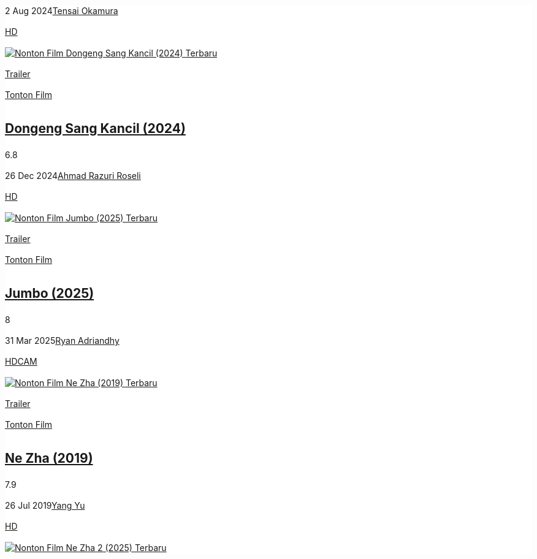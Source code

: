 2 Aug 2024[Tensai Okamura](https://film21.town/director/tensai-okamura/)

[HD](https://film21.town/quality/hd/)

[![Nonton Film Dongeng Sang Kancil (2024) Terbaru](https://film21.town/wp-content/uploads/2025/04/m1X8iZWhe5zhcOQQAHGkcN9IsTS-152x228.jpg "Nonton Film Dongeng Sang Kancil (2024) Terbaru")](https://film21.town/dongeng-sang-kancil-2024/ "Permalink ke: Dongeng Sang Kancil (2024)")


[Trailer](https://www.youtube.com/watch?v=hYV3hJODK5w "Trailer untuk Dongeng Sang Kancil (2024)")

[Tonton Film](https://film21.town/dongeng-sang-kancil-2024/ "Permalink ke: Dongeng Sang Kancil (2024)")

[Dongeng Sang Kancil (2024)](https://film21.town/dongeng-sang-kancil-2024/ "Permalink ke: Dongeng Sang Kancil (2024)")
----------------------------------------------------------------------------------------------------------------------

6.8

26 Dec 2024[Ahmad Razuri Roseli](https://film21.town/director/ahmad-razuri-roseli/)

[HD](https://film21.town/quality/hd/)

[![Nonton Film Jumbo (2025) Terbaru](https://film21.town/wp-content/uploads/2025/03/39joFqmdChjsZJRtcXSqIilaMu4-152x228.jpg "Nonton Film Jumbo (2025) Terbaru")](https://film21.town/jumbo-2025/ "Permalink ke: Jumbo (2025)")


[Trailer](https://www.youtube.com/watch?v=6sbUuHw0Y-4 "Trailer untuk Jumbo (2025)")

[Tonton Film](https://film21.town/jumbo-2025/ "Permalink ke: Jumbo (2025)")

[Jumbo (2025)](https://film21.town/jumbo-2025/ "Permalink ke: Jumbo (2025)")
----------------------------------------------------------------------------

8

31 Mar 2025[Ryan Adriandhy](https://film21.town/director/ryan-adriandhy/)

[HDCAM](https://film21.town/quality/hdcam/)

[![Nonton Film Ne Zha (2019) Terbaru](https://film21.town/wp-content/uploads/2025/02/phM9bb6s9c60LA8qwsdk7U1N2cS-152x228.jpg "Nonton Film Ne Zha (2019) Terbaru")](https://film21.town/ne-zha-2019-2/ "Permalink ke: Ne Zha (2019)")


[Trailer](https://www.youtube.com/watch?v=kEou_FYdIpA "Trailer untuk Ne Zha (2019)")

[Tonton Film](https://film21.town/ne-zha-2019-2/ "Permalink ke: Ne Zha (2019)")

[Ne Zha (2019)](https://film21.town/ne-zha-2019-2/ "Permalink ke: Ne Zha (2019)")
---------------------------------------------------------------------------------

7.9

26 Jul 2019[Yang Yu](https://film21.town/director/yang-yu/)

[HD](https://film21.town/quality/hd/)

[![Nonton Film Ne Zha 2 (2025) Terbaru](https://film21.town/wp-content/uploads/2025/03/cb5NyNrqiCNNoDkA8FfxHAtypdG-152x228.jpg "Nonton Film Ne Zha 2 (2025) Terbaru")](https://film21.town/ne-zha-2-2025/ "Permalink ke: Ne Zha 2 (2025)")
